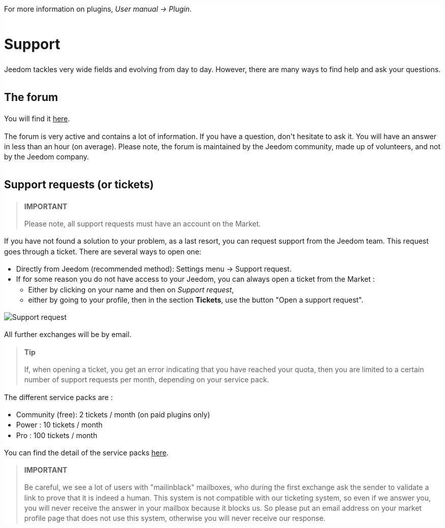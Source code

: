 For more information on plugins, *User manual -> Plugin*.

# Support

Jeedom tackles very wide fields and evolving from day to day.
However, there are many ways to find help and ask your questions.

## The forum

You will find it [here](https://community.jeedom.com/).

The forum is very active and contains a lot of information. If you have a question, don't hesitate to ask it. You will have an answer in less than an hour (on average). Please note, the forum is maintained by the Jeedom community, made up of volunteers, and not by the Jeedom company.

## Support requests (or tickets)

> **IMPORTANT**
>
> Please note, all support requests must have an account on the Market.

If you have not found a solution to your problem, as a last resort, you can request support from the Jeedom team. This request goes through a ticket. There are several ways to open one:

-   Directly from Jeedom (recommended method): Settings menu → Support request.
-   If for some reason you do not have access to your Jeedom, you can always open a ticket from the Market :
    -   Either by clicking on your name and then on *Support request*,
    -   either by going to your profile, then in the section **Tickets**, use the button "Open a support request".

![Support request](images/FirstStep_support.jpg)

All further exchanges will be by email.

> **Tip**
>
> If, when opening a ticket, you get an error indicating that you have reached your quota, then you are limited to a certain number of support requests per month, depending on your service pack.

The different service packs are :
- Community (free): 2 tickets / month (on paid plugins only)
- Power : 10 tickets / month
- Pro : 100 tickets / month

You can find the detail of the service packs [here](https://www.jeedom.com/site/fr/soft.html#obtenir).

>**IMPORTANT**
>
>Be careful, we see a lot of users with "mailinblack" mailboxes, who during the first exchange ask the sender to validate a link to prove that it is indeed a human. This system is not compatible with our ticketing system, so even if we answer you, you will never receive the answer in your mailbox because it blocks us. So please put an email address on your market profile page that does not use this system, otherwise you will never receive our response.
